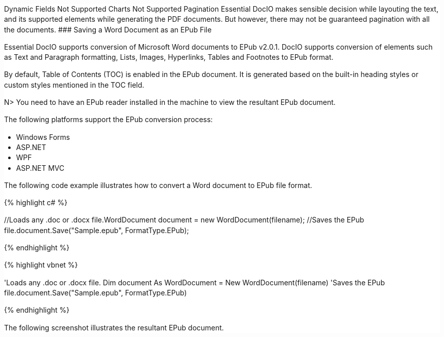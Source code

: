 <td>
Dynamic Fields</td><td>
Not Supported</td><td>
</td></tr>
<tr>
<td>
Charts</td><td>
Not Supported</td><td>
</td></tr>
<tr>
<td>
Pagination</td><td>
</td><td>
Essential DocIO makes sensible decision while layouting the text, and its supported elements while generating the PDF documents. But however, there may not be guaranteed pagination with all the documents.</td></tr>
</table>
### Saving a Word Document as an EPub File

Essential DocIO supports conversion of Microsoft Word documents to EPub v2.0.1. DocIO supports conversion of elements such as Text and Paragraph formatting, Lists, Images, Hyperlinks, Tables and Footnotes to EPub format.

By default, Table of Contents (TOC) is enabled in the EPub document. It is generated based on the built-in heading styles or custom styles mentioned in the TOC field. 


N> You need to have an EPub reader installed in the machine to view the resultant EPub document.



The following platforms support the EPub conversion process:

* Windows Forms
* ASP.NET
* WPF
* ASP.NET MVC



The following code example illustrates how to convert a Word document to EPub file format.

{% highlight c# %}

//Loads any .doc or .docx file.WordDocument document = new WordDocument(filename); 
//Saves the EPub file.document.Save("Sample.epub", FormatType.EPub);

{% endhighlight %}

{% highlight vbnet %}

'Loads any .doc or .docx file.
Dim document As WordDocument = New WordDocument(filename)
'Saves the EPub file.document.Save("Sample.epub", FormatType.EPub)

{% endhighlight %}

The following screenshot illustrates the resultant EPub document.
